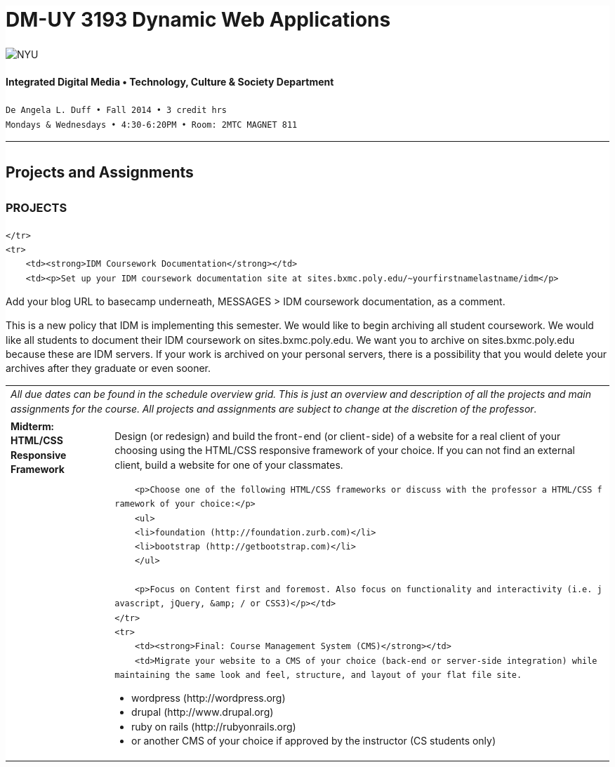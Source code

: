 # DM-UY 3193 Dynamic Web Applications

![NYU](http://ws2.polishedsolid.com/de/nyu_soe_logo.png)
#### Integrated Digital Media • Technology, Culture & Society Department

    De Angela L. Duff • Fall 2014 • 3 credit hrs
    Mondays & Wednesdays • 4:30-6:20PM • Room: 2MTC MAGNET 811

---

## Projects and Assignments

### PROJECTS

<table>
    <tr>
        <td colspan="2"><i>All due dates can be found in the schedule overview grid. This is just an overview and description of all the projects and main assignments for the course. All projects and assignments are subject to change at the discretion of the professor.</i></td>
    </td>
    <tr>
        <td><strong>Midterm: HTML/CSS Responsive Framework</strong></td>
        <td><p>Design (or redesign) and build the front-end (or client-side) of a website for a real client of your choosing using the HTML/CSS responsive framework of your choice. If you can not find an external client, build a website for one of your classmates.</p>

        <p>Choose one of the following HTML/CSS frameworks or discuss with the professor a HTML/CSS framework of your choice:</p>
        <ul>
        <li>foundation (http://foundation.zurb.com)</li>
        <li>bootstrap (http://getbootstrap.com)</li>
        </ul>

        <p>Focus on Content first and foremost. Also focus on functionality and interactivity (i.e. javascript, jQuery, &amp; / or CSS3)</p></td>
    </tr>
    <tr>
        <td><strong>Final: Course Management System (CMS)</strong></td>
        <td>Migrate your website to a CMS of your choice (back-end or server-side integration) while maintaining the same look and feel, structure, and layout of your flat file site.
<ul>
<li>wordpress (http://wordpress.org)</li>
<li>drupal (http://www.drupal.org)</li>
<li>ruby on rails (http://rubyonrails.org)</li>
<li>or another CMS of your choice if approved by the instructor (CS students only)</li>
</ul></td>

    </tr>
    <tr>
        <td><strong>IDM Coursework Documentation</strong></td>
        <td><p>Set up your IDM coursework documentation site at sites.bxmc.poly.edu/~yourfirstnamelastname/idm</p>
<p>Add your blog URL to basecamp underneath, MESSAGES > IDM coursework documentation, as a comment.</p>
<p>This is a new policy that IDM is implementing this semester. We would like to begin archiving all student coursework.
We would like all students to document their IDM coursework on sites.bxmc.poly.edu. We want you to archive on
sites.bxmc.poly.edu because these are IDM servers. If your work is archived on your personal servers, there is a
possibility that you would delete your archives after they graduate or even sooner.</p>